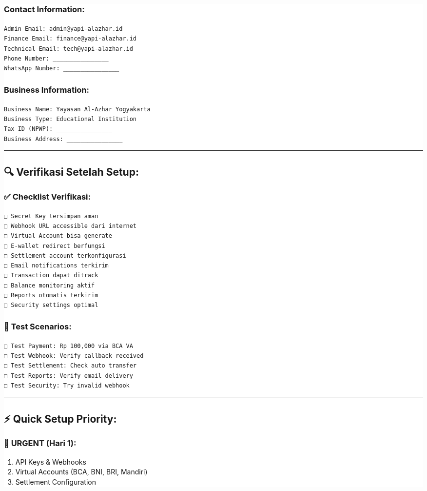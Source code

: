 ### Contact Information:
```
Admin Email: admin@yapi-alazhar.id
Finance Email: finance@yapi-alazhar.id
Technical Email: tech@yapi-alazhar.id
Phone Number: ________________
WhatsApp Number: ________________
```

### Business Information:
```
Business Name: Yayasan Al-Azhar Yogyakarta
Business Type: Educational Institution
Tax ID (NPWP): ________________
Business Address: ________________
```

---

## 🔍 **Verifikasi Setelah Setup:**

### ✅ **Checklist Verifikasi:**
```
□ Secret Key tersimpan aman
□ Webhook URL accessible dari internet
□ Virtual Account bisa generate
□ E-wallet redirect berfungsi
□ Settlement account terkonfigurasi
□ Email notifications terkirim
□ Transaction dapat ditrack
□ Balance monitoring aktif
□ Reports otomatis terkirim
□ Security settings optimal
```

### 🧪 **Test Scenarios:**
```
□ Test Payment: Rp 100,000 via BCA VA
□ Test Webhook: Verify callback received
□ Test Settlement: Check auto transfer
□ Test Reports: Verify email delivery
□ Test Security: Try invalid webhook
```

---

## ⚡ **Quick Setup Priority:**

### 🚨 **URGENT (Hari 1):**
1. API Keys & Webhooks
2. Virtual Accounts (BCA, BNI, BRI, Mandiri)
3. Settlement Configuration
